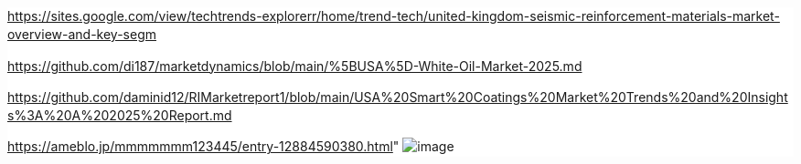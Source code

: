<a href=https://sites.google.com/view/techtrends-explorerr/home/trend-tech/united-kingdom-seismic-reinforcement-materials-market-overview-and-key-segm>https://sites.google.com/view/techtrends-explorerr/home/trend-tech/united-kingdom-seismic-reinforcement-materials-market-overview-and-key-segm</a>

<a href=https://github.com/di187/marketdynamics/blob/main/%5BUSA%5D-White-Oil-Market-2025.md>https://github.com/di187/marketdynamics/blob/main/%5BUSA%5D-White-Oil-Market-2025.md</a>

<a href=https://github.com/daminid12/RIMarketreport1/blob/main/USA%20Smart%20Coatings%20Market%20Trends%20and%20Insights%3A%20A%202025%20Report.md>https://github.com/daminid12/RIMarketreport1/blob/main/USA%20Smart%20Coatings%20Market%20Trends%20and%20Insights%3A%20A%202025%20Report.md</a>

<a href=https://ameblo.jp/mmmmmmm123445/entry-12884590380.html>https://ameblo.jp/mmmmmmm123445/entry-12884590380.html</a>"
![image](https://github.com/user-attachments/assets/ceedaec1-209b-4f2d-b5cc-98a3509a03c0)
